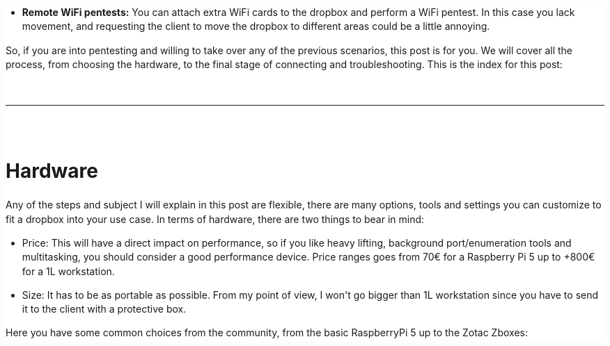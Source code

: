 - **Remote WiFi pentests:** You can attach extra WiFi cards to the dropbox and perform a WiFi pentest. In this case you lack movement, and requesting the client to move the dropbox to different areas could be a little annoying.


So, if you are into pentesting and willing to take over any of the previous scenarios, this post is for you. We will cover all the process, from choosing the hardware, to the final stage of connecting and troubleshooting. This is the index for this post:



<br>

---

<br>

# Hardware

Any of the steps and subject I will explain in this post are flexible, there are many options, tools and settings you can customize to fit a dropbox into your use case. In terms of hardware, there are two things to bear in mind:

- Price: This will have a direct impact on performance, so if you like heavy lifting, background port/enumeration tools and multitasking, you should consider a good performance device. Price ranges goes from 70€ for a Raspberry Pi 5 up to +800€ for a 1L workstation.

- Size: It has to be as portable as possible. From my point of view, I won't go bigger than 1L workstation since you have to send it to the client with a protective box.

Here you have some common choices from the community, from the basic RaspberryPi 5 up to the Zotac Zboxes:

<div class="grid-two-photos">
	<div>
		<p align="center">